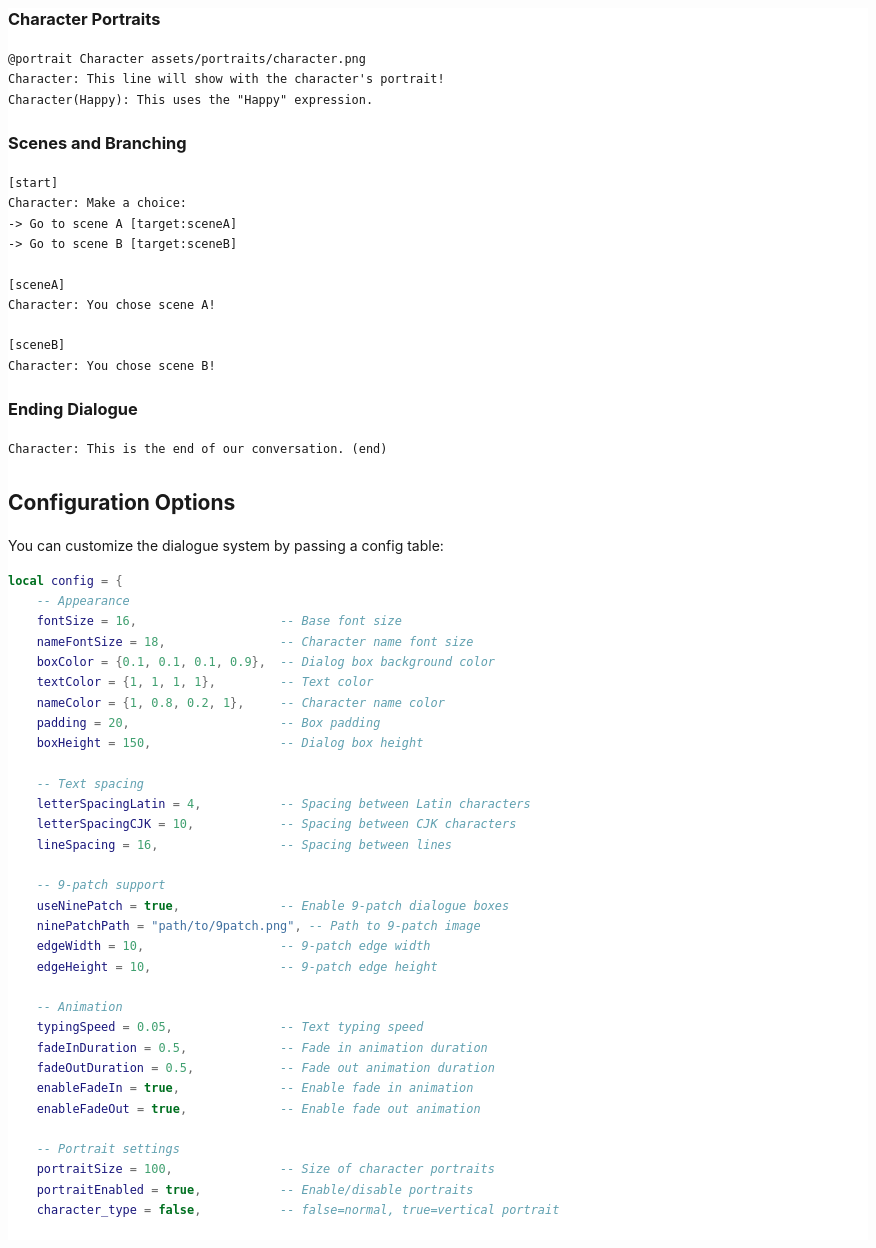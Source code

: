 ### Character Portraits
```
@portrait Character assets/portraits/character.png
Character: This line will show with the character's portrait!
Character(Happy): This uses the "Happy" expression.
```

### Scenes and Branching
```
[start]
Character: Make a choice:
-> Go to scene A [target:sceneA]
-> Go to scene B [target:sceneB]

[sceneA]
Character: You chose scene A!

[sceneB]
Character: You chose scene B!
```

### Ending Dialogue
```
Character: This is the end of our conversation. (end)
```

## Configuration Options

You can customize the dialogue system by passing a config table:

```lua
local config = {
    -- Appearance
    fontSize = 16,                    -- Base font size
    nameFontSize = 18,                -- Character name font size
    boxColor = {0.1, 0.1, 0.1, 0.9},  -- Dialog box background color
    textColor = {1, 1, 1, 1},         -- Text color
    nameColor = {1, 0.8, 0.2, 1},     -- Character name color
    padding = 20,                     -- Box padding
    boxHeight = 150,                  -- Dialog box height
    
    -- Text spacing
    letterSpacingLatin = 4,           -- Spacing between Latin characters
    letterSpacingCJK = 10,            -- Spacing between CJK characters
    lineSpacing = 16,                 -- Spacing between lines
    
    -- 9-patch support
    useNinePatch = true,              -- Enable 9-patch dialogue boxes
    ninePatchPath = "path/to/9patch.png", -- Path to 9-patch image
    edgeWidth = 10,                   -- 9-patch edge width
    edgeHeight = 10,                  -- 9-patch edge height
    
    -- Animation
    typingSpeed = 0.05,               -- Text typing speed
    fadeInDuration = 0.5,             -- Fade in animation duration
    fadeOutDuration = 0.5,            -- Fade out animation duration
    enableFadeIn = true,              -- Enable fade in animation
    enableFadeOut = true,             -- Enable fade out animation
    
    -- Portrait settings
    portraitSize = 100,               -- Size of character portraits
    portraitEnabled = true,           -- Enable/disable portraits
    character_type = false,           -- false=normal, true=vertical portrait
    
```